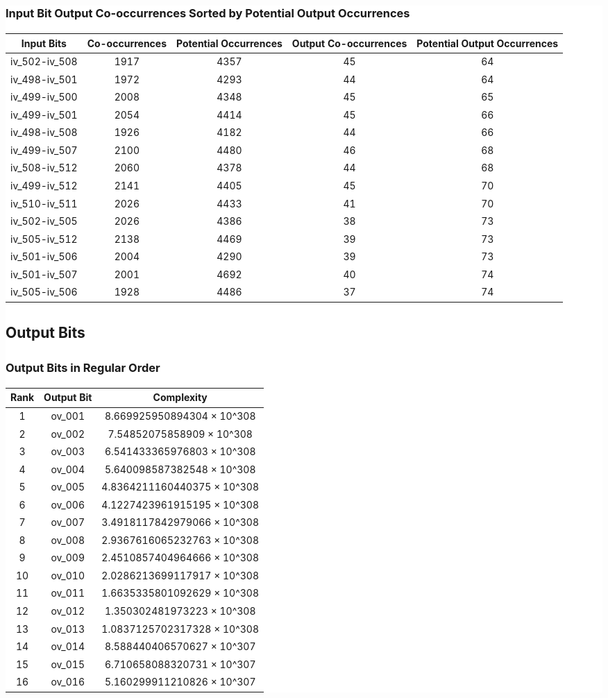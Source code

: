 ### Input Bit Output Co-occurrences Sorted by Potential Output Occurrences

| Input Bits | Co-occurrences | Potential Occurrences | Output Co-occurrences | Potential Output Occurrences |
|:----------:|:--------------:|:---------------------:|:---------------------:|:----------------------------:|
| iv_502-iv_508 | 1917 | 4357 | 45 | 64 |
| iv_498-iv_501 | 1972 | 4293 | 44 | 64 |
| iv_499-iv_500 | 2008 | 4348 | 45 | 65 |
| iv_499-iv_501 | 2054 | 4414 | 45 | 66 |
| iv_498-iv_508 | 1926 | 4182 | 44 | 66 |
| iv_499-iv_507 | 2100 | 4480 | 46 | 68 |
| iv_508-iv_512 | 2060 | 4378 | 44 | 68 |
| iv_499-iv_512 | 2141 | 4405 | 45 | 70 |
| iv_510-iv_511 | 2026 | 4433 | 41 | 70 |
| iv_502-iv_505 | 2026 | 4386 | 38 | 73 |
| iv_505-iv_512 | 2138 | 4469 | 39 | 73 |
| iv_501-iv_506 | 2004 | 4290 | 39 | 73 |
| iv_501-iv_507 | 2001 | 4692 | 40 | 74 |
| iv_505-iv_506 | 1928 | 4486 | 37 | 74 |

## Output Bits

### Output Bits in Regular Order

| Rank | Output Bit | Complexity |
|:----:|:----------:|:----------:|
| 1 | ov_001 | 8.669925950894304 × 10^308 |
| 2 | ov_002 | 7.54852075858909 × 10^308 |
| 3 | ov_003 | 6.541433365976803 × 10^308 |
| 4 | ov_004 | 5.640098587382548 × 10^308 |
| 5 | ov_005 | 4.8364211160440375 × 10^308 |
| 6 | ov_006 | 4.1227423961915195 × 10^308 |
| 7 | ov_007 | 3.4918117842979066 × 10^308 |
| 8 | ov_008 | 2.9367616065232763 × 10^308 |
| 9 | ov_009 | 2.4510857404964666 × 10^308 |
| 10 | ov_010 | 2.0286213699117917 × 10^308 |
| 11 | ov_011 | 1.6635335801092629 × 10^308 |
| 12 | ov_012 | 1.350302481973223 × 10^308 |
| 13 | ov_013 | 1.0837125702317328 × 10^308 |
| 14 | ov_014 | 8.588440406570627 × 10^307 |
| 15 | ov_015 | 6.710658088320731 × 10^307 |
| 16 | ov_016 | 5.160299911210826 × 10^307 |